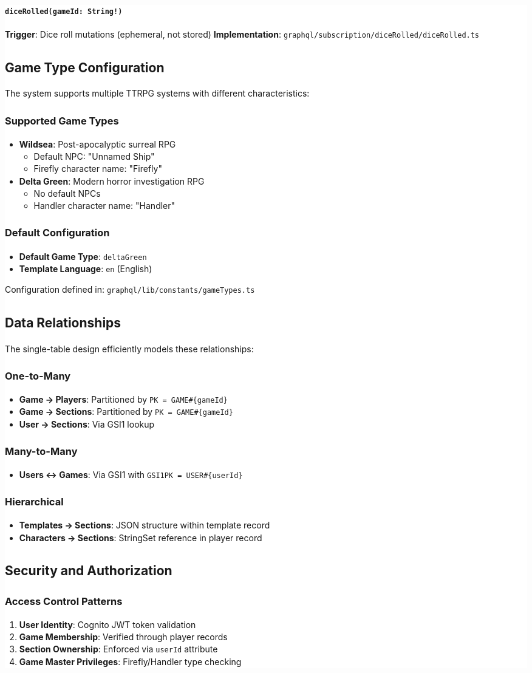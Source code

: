 #### `diceRolled(gameId: String!)`

**Trigger**: Dice roll mutations (ephemeral, not stored)
**Implementation**: `graphql/subscription/diceRolled/diceRolled.ts`

## Game Type Configuration

The system supports multiple TTRPG systems with different characteristics:

### Supported Game Types

- **Wildsea**: Post-apocalyptic surreal RPG
  - Default NPC: "Unnamed Ship"
  - Firefly character name: "Firefly"
- **Delta Green**: Modern horror investigation RPG
  - No default NPCs
  - Handler character name: "Handler"

### Default Configuration

- **Default Game Type**: `deltaGreen`
- **Template Language**: `en` (English)

Configuration defined in: `graphql/lib/constants/gameTypes.ts`

## Data Relationships

The single-table design efficiently models these relationships:

### One-to-Many

- **Game → Players**: Partitioned by `PK = GAME#{gameId}`
- **Game → Sections**: Partitioned by `PK = GAME#{gameId}`
- **User → Sections**: Via GSI1 lookup

### Many-to-Many

- **Users ↔ Games**: Via GSI1 with `GSI1PK = USER#{userId}`

### Hierarchical

- **Templates → Sections**: JSON structure within template record
- **Characters → Sections**: StringSet reference in player record

## Security and Authorization

### Access Control Patterns

1. **User Identity**: Cognito JWT token validation
2. **Game Membership**: Verified through player records
3. **Section Ownership**: Enforced via `userId` attribute
4. **Game Master Privileges**: Firefly/Handler type checking
